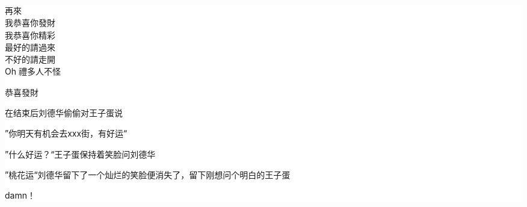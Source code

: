 再來  
我恭喜你發財  
我恭喜你精彩  
最好的請過來  
不好的請走開  
Oh 禮多人不怪  

恭喜發財

在结束后刘德华偷偷对王子蛋说

”你明天有机会去xxx街，有好运“

”什么好运？“王子蛋保持着笑脸问刘德华

”桃花运“刘德华留下了一个灿烂的笑脸便消失了，留下刚想问个明白的王子蛋

damn！
